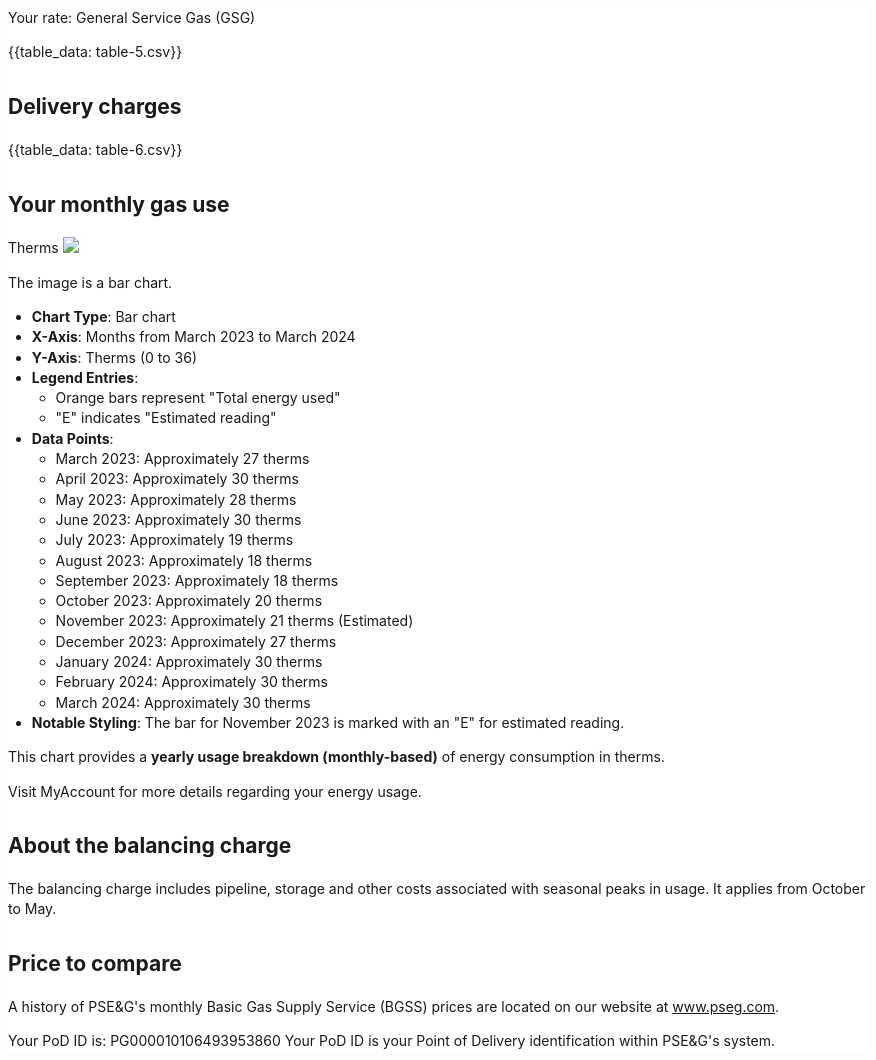 Your rate: General Service Gas (GSG)

{{table_data: table-5.csv}}

## Delivery charges

{{table_data: table-6.csv}}

## Your monthly gas use

Therms
![](images/img-3.jpeg)

The image is a bar chart.

- **Chart Type**: Bar chart
- **X-Axis**: Months from March 2023 to March 2024
- **Y-Axis**: Therms (0 to 36)
- **Legend Entries**:
  - Orange bars represent "Total energy used"
  - "E" indicates "Estimated reading"
- **Data Points**:
  - March 2023: Approximately 27 therms
  - April 2023: Approximately 30 therms
  - May 2023: Approximately 28 therms
  - June 2023: Approximately 30 therms
  - July 2023: Approximately 19 therms
  - August 2023: Approximately 18 therms
  - September 2023: Approximately 18 therms
  - October 2023: Approximately 20 therms
  - November 2023: Approximately 21 therms (Estimated)
  - December 2023: Approximately 27 therms
  - January 2024: Approximately 30 therms
  - February 2024: Approximately 30 therms
  - March 2024: Approximately 30 therms
- **Notable Styling**: The bar for November 2023 is marked with an "E" for estimated reading.

This chart provides a **yearly usage breakdown (monthly-based)** of energy consumption in therms.

Visit MyAccount for more details regarding your energy usage.

## About the balancing charge

The balancing charge includes pipeline, storage and other costs associated with seasonal peaks in usage. It applies from October to May.

## Price to compare

A history of PSE\&G's monthly Basic Gas Supply Service (BGSS) prices are located on our website at www.pseg.com.

Your PoD ID is: PG000010106493953860 Your PoD ID is your Point of Delivery identification within PSE\&G's system.
